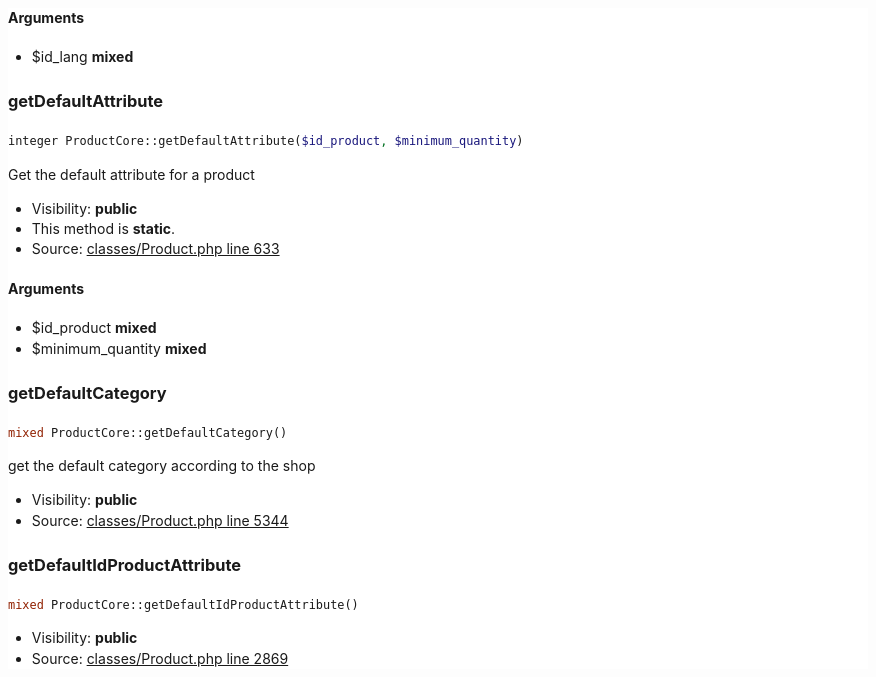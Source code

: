 
#### Arguments
* $id_lang **mixed**



### <a name="method-getDefaultAttribute"></a>getDefaultAttribute

```php
integer ProductCore::getDefaultAttribute($id_product, $minimum_quantity)
```

Get the default attribute for a product



* Visibility: **public**
* This method is **static**.
* Source: [classes/Product.php line 633](https://github.com/PrestaShop/PrestaShop/blob/1.6.0.3/classes/Product.php#L633)


#### Arguments
* $id_product **mixed**
* $minimum_quantity **mixed**



### <a name="method-getDefaultCategory"></a>getDefaultCategory

```php
mixed ProductCore::getDefaultCategory()
```

get the default category according to the shop



* Visibility: **public**
* Source: [classes/Product.php line 5344](https://github.com/PrestaShop/PrestaShop/blob/1.6.0.3/classes/Product.php#L5344)




### <a name="method-getDefaultIdProductAttribute"></a>getDefaultIdProductAttribute

```php
mixed ProductCore::getDefaultIdProductAttribute()
```





* Visibility: **public**
* Source: [classes/Product.php line 2869](https://github.com/PrestaShop/PrestaShop/blob/1.6.0.3/classes/Product.php#L2869)

